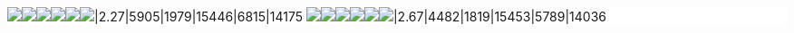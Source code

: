 ![](/item/3156.png)![](/item/3139.png)![](/item/3026.png)![](/item/6035.png)![](/item/3072.png)![](/item/6691.png)|2.27|5905|1979|15446|6815|14175
![](/item/3156.png)![](/item/3139.png)![](/item/3026.png)![](/item/6035.png)![](/item/3072.png)![](/item/3094.png)|2.67|4482|1819|15453|5789|14036




























































